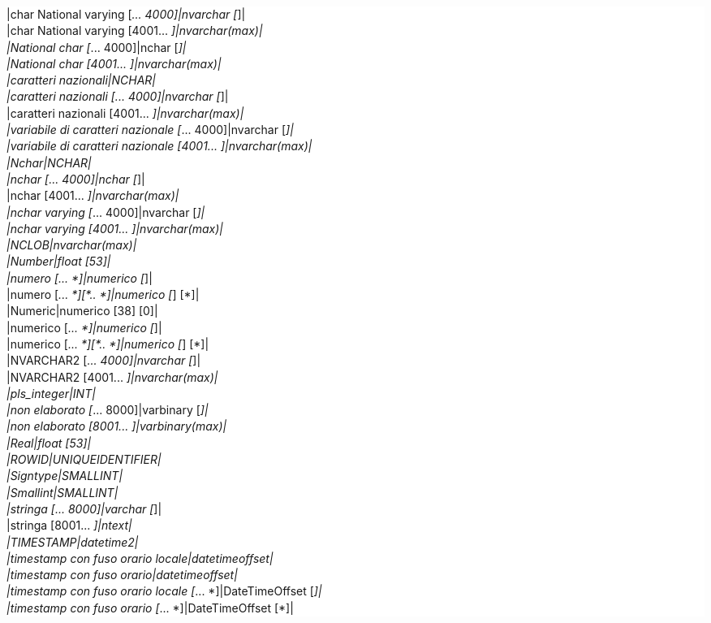 |char National varying [*... 4000]|nvarchar [*]|  
|char National varying [4001... *]|nvarchar(max)|  
|National char [*... 4000]|nchar [*]|  
|National char [4001... *]|nvarchar(max)|  
|caratteri nazionali|NCHAR|  
|caratteri nazionali [*... 4000]|nvarchar [*]|  
|caratteri nazionali [4001... *]|nvarchar(max)|  
|variabile di caratteri nazionale [*... 4000]|nvarchar [*]|  
|variabile di caratteri nazionale [4001... *]|nvarchar(max)|  
|Nchar|NCHAR|  
|nchar [*... 4000]|nchar [*]|  
|nchar [4001... *]|nvarchar(max)|  
|nchar varying [*... 4000]|nvarchar [*]|  
|nchar varying [4001... *]|nvarchar(max)|  
|NCLOB|nvarchar(max)|  
|Number|float [53]|  
|numero [*... \*]|numerico [*]|  
|numero [*... \*][\*.. \*]|numerico [*] [\*]|  
|Numeric|numerico [38] [0]|  
|numerico [*... \*]|numerico [*]|  
|numerico [*... \*][\*.. \*]|numerico [*] [\*]|  
|NVARCHAR2 [*... 4000]|nvarchar [*]|  
|NVARCHAR2 [4001... *]|nvarchar(max)|  
|pls_integer|INT|  
|non elaborato [*... 8000]|varbinary [*]|  
|non elaborato [8001... *]|varbinary(max)|  
|Real|float [53]|  
|ROWID|UNIQUEIDENTIFIER|  
|Signtype|SMALLINT|  
|Smallint|SMALLINT|  
|stringa [*... 8000]|varchar [*]|  
|stringa [8001... *]|ntext|  
|TIMESTAMP|datetime2|  
|timestamp con fuso orario locale|datetimeoffset|  
|timestamp con fuso orario|datetimeoffset|  
|timestamp con fuso orario locale [*... \*]|DateTimeOffset [*]|  
|timestamp con fuso orario [*... \*]|DateTimeOffset [*]|  